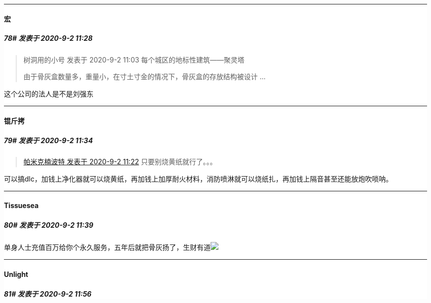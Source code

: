 





-----

####  宏  
##### 78#       发表于 2020-9-2 11:28



<blockquote>树洞用的小号 发表于 2020-9-2 11:03
每个城区的地标性建筑——聚灵塔


由于骨灰盒数量多，重量小，在寸土寸金的情况下，骨灰盒的存放结构被设计 ...</blockquote>
这个公司的法人是不是刘强东







-----

####  锟斤拷  
##### 79#       发表于 2020-9-2 11:34



<blockquote><a href="httphttps://bbs.saraba1st.com/2b/forum.php?mod=redirect&amp;goto=findpost&amp;pid=48618495&amp;ptid=1957762" target="_blank">帕米克楠波特 发表于 2020-9-2 11:22</a>
只要别烧黄纸就行了。。。</blockquote>
可以搞dlc，加钱上净化器就可以烧黄纸，再加钱上加厚耐火材料，消防喷淋就可以烧纸扎，再加钱上隔音甚至还能放炮吹唢呐。







-----

####  Tissuesea  
##### 80#       发表于 2020-9-2 11:39




单身人士充值百万给你个永久服务，五年后就把骨灰扬了，生财有道<img src="https://static.saraba1st.com/image/smiley/face2017/037.png" referrerpolicy="no-referrer">







-----

####  Unlight  
##### 81#       发表于 2020-9-2 11:56



